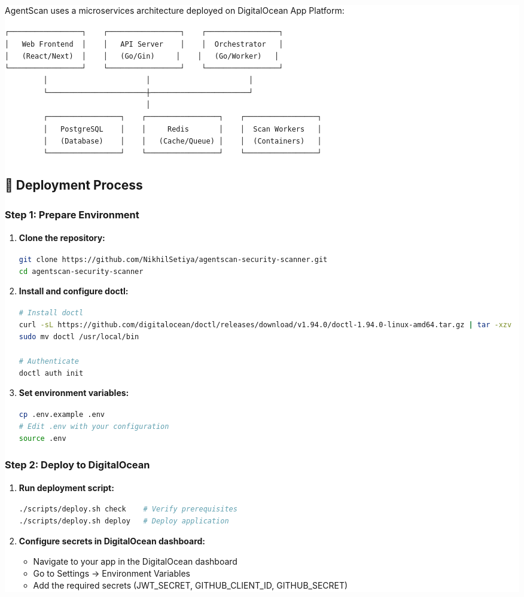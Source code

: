 AgentScan uses a microservices architecture deployed on DigitalOcean App Platform:

```
┌─────────────────┐    ┌─────────────────┐    ┌─────────────────┐
│   Web Frontend  │    │   API Server    │    │  Orchestrator   │
│   (React/Next)  │    │   (Go/Gin)     │    │   (Go/Worker)   │
└─────────────────┘    └─────────────────┘    └─────────────────┘
         │                       │                       │
         └───────────────────────┼───────────────────────┘
                                 │
         ┌─────────────────┐    ┌─────────────────┐    ┌─────────────────┐
         │   PostgreSQL    │    │     Redis       │    │  Scan Workers   │
         │   (Database)    │    │   (Cache/Queue) │    │  (Containers)   │
         └─────────────────┘    └─────────────────┘    └─────────────────┘
```

## 🚀 Deployment Process

### Step 1: Prepare Environment

1. **Clone the repository:**
   ```bash
   git clone https://github.com/NikhilSetiya/agentscan-security-scanner.git
   cd agentscan-security-scanner
   ```

2. **Install and configure doctl:**
   ```bash
   # Install doctl
   curl -sL https://github.com/digitalocean/doctl/releases/download/v1.94.0/doctl-1.94.0-linux-amd64.tar.gz | tar -xzv
   sudo mv doctl /usr/local/bin
   
   # Authenticate
   doctl auth init
   ```

3. **Set environment variables:**
   ```bash
   cp .env.example .env
   # Edit .env with your configuration
   source .env
   ```

### Step 2: Deploy to DigitalOcean

1. **Run deployment script:**
   ```bash
   ./scripts/deploy.sh check    # Verify prerequisites
   ./scripts/deploy.sh deploy   # Deploy application
   ```

2. **Configure secrets in DigitalOcean dashboard:**
   - Navigate to your app in the DigitalOcean dashboard
   - Go to Settings → Environment Variables
   - Add the required secrets (JWT_SECRET, GITHUB_CLIENT_ID, GITHUB_SECRET)
